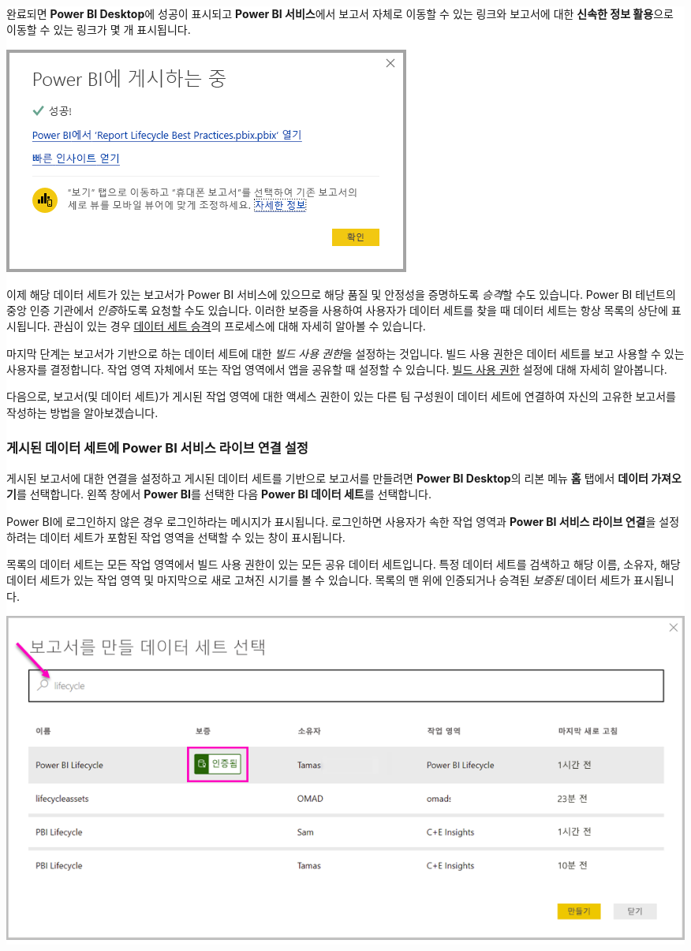 완료되면 **Power BI Desktop**에 성공이 표시되고 **Power BI 서비스**에서 보고서 자체로 이동할 수 있는 링크와 보고서에 대한 **신속한 정보 활용**으로 이동할 수 있는 링크가 몇 개 표시됩니다.

![게시 성공](media/desktop-report-lifecycle-datasets/report-lifecycle_07.png)

이제 해당 데이터 세트가 있는 보고서가 Power BI 서비스에 있으므로 해당 품질 및 안정성을 증명하도록 *승격*할 수도 있습니다. Power BI 테넌트의 중앙 인증 기관에서 *인증*하도록 요청할 수도 있습니다. 이러한 보증을 사용하여 사용자가 데이터 세트를 찾을 때 데이터 세트는 항상 목록의 상단에 표시됩니다. 관심이 있는 경우 [데이터 세트 승격](service-datasets-promote.md)의 프로세스에 대해 자세히 알아볼 수 있습니다. 

마지막 단계는 보고서가 기반으로 하는 데이터 세트에 대한 *빌드 사용 권한*을 설정하는 것입니다. 빌드 사용 권한은 데이터 세트를 보고 사용할 수 있는 사용자를 결정합니다. 작업 영역 자체에서 또는 작업 영역에서 앱을 공유할 때 설정할 수 있습니다. [빌드 사용 권한](service-datasets-build-permissions.md#build-permissions-for-shared-datasets) 설정에 대해 자세히 알아봅니다.

다음으로, 보고서(및 데이터 세트)가 게시된 작업 영역에 대한 액세스 권한이 있는 다른 팀 구성원이 데이터 세트에 연결하여 자신의 고유한 보고서를 작성하는 방법을 알아보겠습니다.

### <a name="establish-a-power-bi-service-live-connection-to-the-published-dataset"></a>게시된 데이터 세트에 Power BI 서비스 라이브 연결 설정
게시된 보고서에 대한 연결을 설정하고 게시된 데이터 세트를 기반으로 보고서를 만들려면 **Power BI Desktop**의 리본 메뉴 **홈** 탭에서 **데이터 가져오기**를 선택합니다. 왼쪽 창에서 **Power BI**를 선택한 다음 **Power BI 데이터 세트**를 선택합니다.

Power BI에 로그인하지 않은 경우 로그인하라는 메시지가 표시됩니다. 로그인하면 사용자가 속한 작업 영역과 **Power BI 서비스 라이브 연결**을 설정하려는 데이터 세트가 포함된 작업 영역을 선택할 수 있는 창이 표시됩니다.

목록의 데이터 세트는 모든 작업 영역에서 빌드 사용 권한이 있는 모든 공유 데이터 세트입니다. 특정 데이터 세트를 검색하고 해당 이름, 소유자, 해당 데이터 세트가 있는 작업 영역 및 마지막으로 새로 고쳐진 시기를 볼 수 있습니다. 목록의 맨 위에 인증되거나 승격된 *보증된* 데이터 세트가 표시됩니다. 

![사용 가능한 데이터 세트의 목록](media/desktop-report-lifecycle-datasets/desktop-select-shared-dataset.png)
